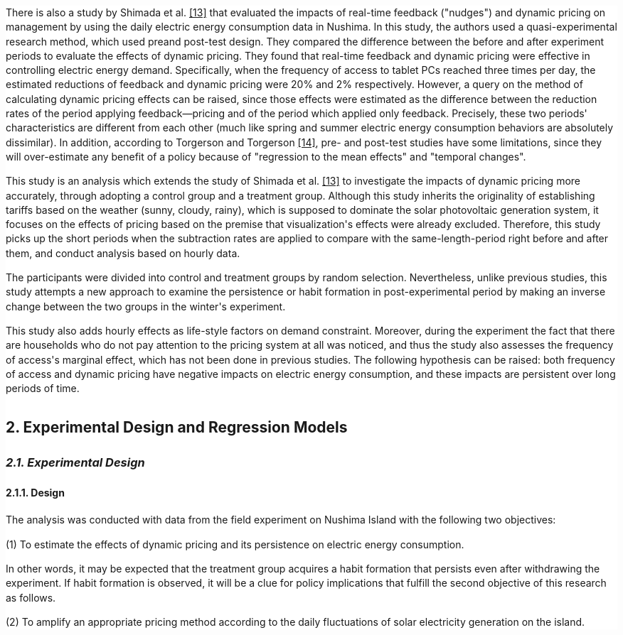 There is also a study by Shimada et al. [\[13\]](#page-21-11) that evaluated the impacts of real-time feedback ("nudges") and dynamic pricing on management by using the daily electric energy consumption data in Nushima. In this study, the authors used a quasi-experimental research method, which used preand post-test design. They compared the difference between the before and after experiment periods to evaluate the effects of dynamic pricing. They found that real-time feedback and dynamic pricing were effective in controlling electric energy demand. Specifically, when the frequency of access to tablet PCs reached three times per day, the estimated reductions of feedback and dynamic pricing were 20% and 2% respectively. However, a query on the method of calculating dynamic pricing effects can be raised, since those effects were estimated as the difference between the reduction rates of the period applying feedback—pricing and of the period which applied only feedback. Precisely, these two periods' characteristics are different from each other (much like spring and summer electric energy consumption behaviors are absolutely dissimilar). In addition, according to Torgerson and Torgerson [\[14\]](#page-21-12), pre- and post-test studies have some limitations, since they will over-estimate any benefit of a policy because of "regression to the mean effects" and "temporal changes".

This study is an analysis which extends the study of Shimada et al. [\[13\]](#page-21-11) to investigate the impacts of dynamic pricing more accurately, through adopting a control group and a treatment group. Although this study inherits the originality of establishing tariffs based on the weather (sunny, cloudy, rainy), which is supposed to dominate the solar photovoltaic generation system, it focuses on the effects of pricing based on the premise that visualization's effects were already excluded. Therefore, this study picks up the short periods when the subtraction rates are applied to compare with the same-length-period right before and after them, and conduct analysis based on hourly data.

The participants were divided into control and treatment groups by random selection. Nevertheless, unlike previous studies, this study attempts a new approach to examine the persistence or habit formation in post-experimental period by making an inverse change between the two groups in the winter's experiment.

This study also adds hourly effects as life-style factors on demand constraint. Moreover, during the experiment the fact that there are households who do not pay attention to the pricing system at all was noticed, and thus the study also assesses the frequency of access's marginal effect, which has not been done in previous studies. The following hypothesis can be raised: both frequency of access and dynamic pricing have negative impacts on electric energy consumption, and these impacts are persistent over long periods of time.

## **2. Experimental Design and Regression Models**

### *2.1. Experimental Design*

#### 2.1.1. Design

The analysis was conducted with data from the field experiment on Nushima Island with the following two objectives:

(1) To estimate the effects of dynamic pricing and its persistence on electric energy consumption.

In other words, it may be expected that the treatment group acquires a habit formation that persists even after withdrawing the experiment. If habit formation is observed, it will be a clue for policy implications that fulfill the second objective of this research as follows.

(2) To amplify an appropriate pricing method according to the daily fluctuations of solar electricity generation on the island.
